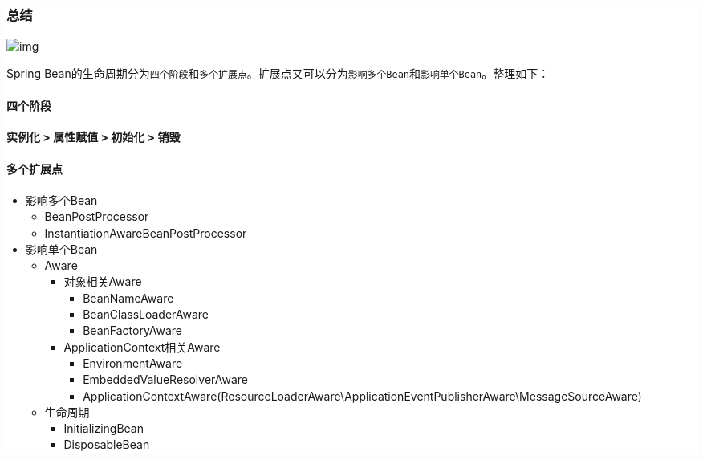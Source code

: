 

### 总结

![img](https://oss.xubighead.top/oss/image/202506/1930209970839719937.png)



Spring Bean的生命周期分为`四个阶段`和`多个扩展点`。扩展点又可以分为`影响多个Bean`和`影响单个Bean`。整理如下：



#### 四个阶段

**实例化 > 属性赋值 > 初始化 > 销毁**



#### 多个扩展点

- 影响多个Bean
    - BeanPostProcessor
    - InstantiationAwareBeanPostProcessor
- 影响单个Bean
    - Aware
        - 对象相关Aware
            - BeanNameAware
            - BeanClassLoaderAware
            - BeanFactoryAware
        - ApplicationContext相关Aware
            - EnvironmentAware
            - EmbeddedValueResolverAware
            - ApplicationContextAware(ResourceLoaderAware\ApplicationEventPublisherAware\MessageSourceAware)
    - 生命周期
        - InitializingBean
        - DisposableBean